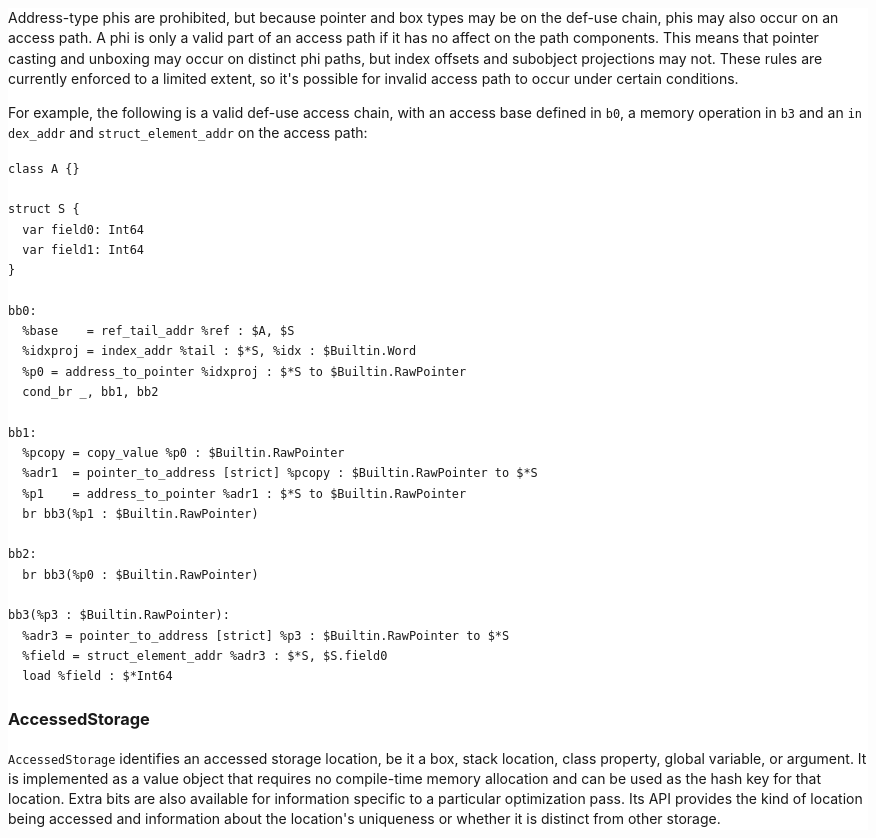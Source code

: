 Address-type phis are prohibited, but because pointer and box types
may be on the def-use chain, phis may also occur on an access path. A
phi is only a valid part of an access path if it has no affect on the
path components. This means that pointer casting and unboxing may
occur on distinct phi paths, but index offsets and subobject
projections may not. These rules are currently enforced to a limited
extent, so it's possible for invalid access path to occur under
certain conditions.

For example, the following is a valid def-use access chain, with an
access base defined in `b0`, a memory operation in `b3` and an
`index_addr` and `struct_element_addr` on the access path:

```
class A {}

struct S {
  var field0: Int64
  var field1: Int64
}

bb0:
  %base    = ref_tail_addr %ref : $A, $S
  %idxproj = index_addr %tail : $*S, %idx : $Builtin.Word
  %p0 = address_to_pointer %idxproj : $*S to $Builtin.RawPointer
  cond_br _, bb1, bb2

bb1:
  %pcopy = copy_value %p0 : $Builtin.RawPointer
  %adr1  = pointer_to_address [strict] %pcopy : $Builtin.RawPointer to $*S
  %p1    = address_to_pointer %adr1 : $*S to $Builtin.RawPointer
  br bb3(%p1 : $Builtin.RawPointer)

bb2:
  br bb3(%p0 : $Builtin.RawPointer)

bb3(%p3 : $Builtin.RawPointer):
  %adr3 = pointer_to_address [strict] %p3 : $Builtin.RawPointer to $*S
  %field = struct_element_addr %adr3 : $*S, $S.field0
  load %field : $*Int64
```

### AccessedStorage

`AccessedStorage` identifies an accessed storage location, be it a
box, stack location, class property, global variable, or argument. It
is implemented as a value object that requires no compile-time memory
allocation and can be used as the hash key for that location. Extra
bits are also available for information specific to a particular
optimization pass. Its API provides the kind of location being
accessed and information about the location's uniqueness or whether it
is distinct from other storage.
